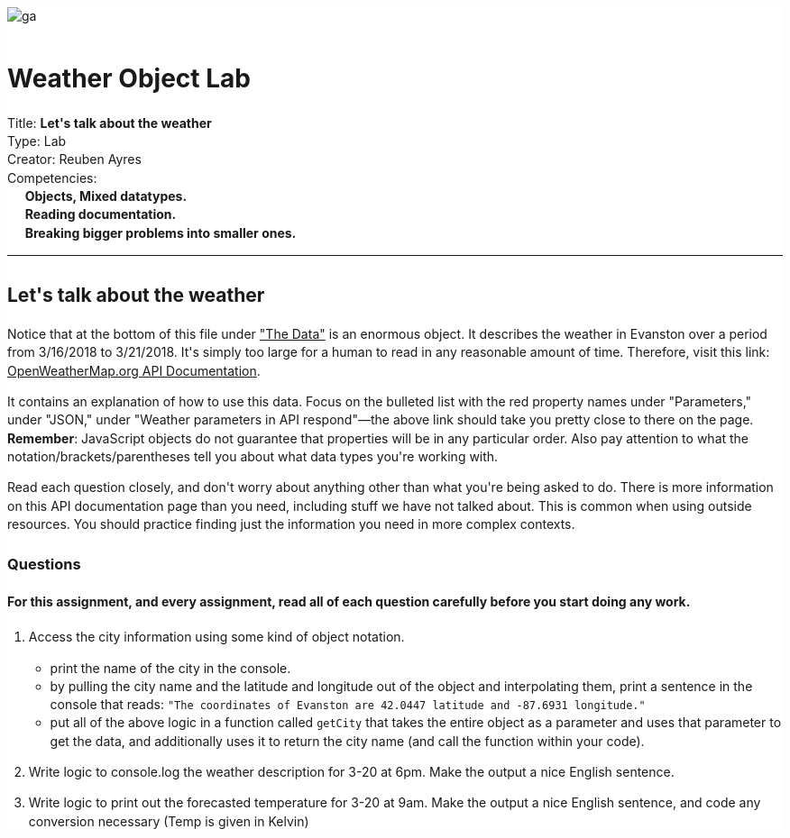![ga](https://camo.githubusercontent.com/6ce15b81c1f06d716d753a61f5db22375fa684da/68747470733a2f2f67612d646173682e73332e616d617a6f6e6177732e636f6d2f70726f64756374696f6e2f6173736574732f6c6f676f2d39663838616536633963333837313639306533333238306663663535376633332e706e67)

# Weather Object Lab


Title: **Let's talk about the weather**<br>
Type: Lab<br>
Creator: Reuben Ayres<br>
Competencies: <br>
&nbsp;&nbsp;&nbsp;&nbsp;&nbsp;**Objects, Mixed datatypes.**<br>
&nbsp;&nbsp;&nbsp;&nbsp;&nbsp;**Reading documentation.**<br>
&nbsp;&nbsp;&nbsp;&nbsp;&nbsp;**Breaking bigger problems into smaller ones.**<br>
             
<hr>

## Let's talk about the weather

Notice that at the bottom of this file under ["The Data"](#the-data) is an enormous object. It describes the weather in Evanston over a period from 3/16/2018 to 3/21/2018. It's simply too large for a human to read in any reasonable amount of time. Therefore, visit this link: [OpenWeatherMap.org API Documentation](http://openweathermap.org/forecast5#JSON). 

It contains an explanation of how to use this data. Focus on the bulleted list with the red property names under "Parameters," under "JSON," under "Weather parameters in API respond"—the above link should take you pretty close to there on the page. **Remember**: JavaScript objects do not guarantee that properties will be in any particular order. Also pay attention to what the notation/brackets/parentheses tell you about what data types you're working with. 

Read each question closely, and don't worry about anything other than what you're being asked to do. There is more information on this API documentation page than you need, including stuff we have not talked about.  This is common when using outside resources.  You should practice finding just the information you need in more complex contexts.

### Questions

#### For this assignment, and every assignment, read **all** of each question carefully before you start doing any work.

1. Access the city information using some kind of object notation.
    * print the name of the city in the console.
    * by pulling the city name and the latitude and longitude out of the object and interpolating them, print a sentence in the console that reads: `"The coordinates of Evanston are 42.0447 latitude and -87.6931 longitude."`
    * put all of the above logic in a function called `getCity` that takes the entire object as a parameter and uses that parameter to get the data, and additionally uses it to return the city name (and call the function within your code).

2. Write logic to console.log the weather description for 3-20 at 6pm. Make the output a nice English sentence.

3. Write logic to print out the forecasted temperature for 3-20 at 9am.  Make the output a nice English sentence, and code any conversion necessary (Temp is given in Kelvin)

